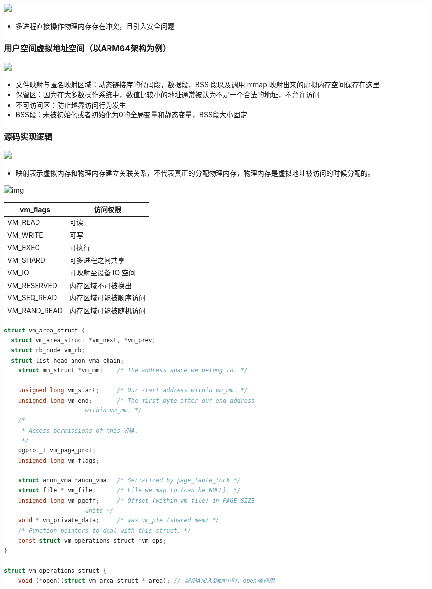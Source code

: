 ![](https://raw.githubusercontent.com/ji92/markdown_picture/master/images/20231104164552.png)

+ 多进程直接操作物理内存存在冲突，且引入安全问题

### 用户空间虚拟地址空间（以ARM64架构为例）

![](https://raw.githubusercontent.com/ji92/markdown_picture/master/images/20231104224814.png)

+ 文件映射与匿名映射区域：动态链接库的代码段，数据段，BSS 段以及调用 mmap 映射出来的虚拟内存空间保存在这里
+ 保留区：因为在大多数操作系统中，数值比较小的地址通常被认为不是一个合法的地址，不允许访问
+ 不可访问区：防止越界访问行为发生
+ BSS段：未被初始化或者初始化为0的全局变量和静态变量，BSS段大小固定

### 源码实现逻辑

![](https://raw.githubusercontent.com/ji92/markdown_picture/master/images/20231106211404.png)

+ 映射表示虚拟内存和物理内存建立关联关系，不代表真正的分配物理内存，物理内存是虚拟地址被访问的时候分配的。

![img](https://raw.githubusercontent.com/ji92/markdown_picture/master/images/20231106211834.png)

| vm_flags     | 访问权限               |
| ------------ | ---------------------- |
| VM_READ      | 可读                   |
| VM_WRITE     | 可写                   |
| VM_EXEC      | 可执行                 |
| VM_SHARD     | 可多进程之间共享       |
| VM_IO        | 可映射至设备 IO 空间   |
| VM_RESERVED  | 内存区域不可被换出     |
| VM_SEQ_READ  | 内存区域可能被顺序访问 |
| VM_RAND_READ | 内存区域可能被随机访问 |

```c
struct vm_area_struct {
  struct vm_area_struct *vm_next, *vm_prev;
  struct rb_node vm_rb;
  struct list_head anon_vma_chain; 
	struct mm_struct *vm_mm;	/* The address space we belong to. */

	unsigned long vm_start;		/* Our start address within vm_mm. */
	unsigned long vm_end;		/* The first byte after our end address
					   within vm_mm. */
	/*
	 * Access permissions of this VMA.
	 */
	pgprot_t vm_page_prot;
	unsigned long vm_flags;

	struct anon_vma *anon_vma;	/* Serialized by page_table_lock */
    struct file * vm_file;		/* File we map to (can be NULL). */
	unsigned long vm_pgoff;		/* Offset (within vm_file) in PAGE_SIZE
					   units */
	void * vm_private_data;		/* was vm_pte (shared mem) */
	/* Function pointers to deal with this struct. */
	const struct vm_operations_struct *vm_ops;
}

struct vm_operations_struct {
	void (*open)(struct vm_area_struct * area); // 当VMA加入到mm中时，open被调用
```